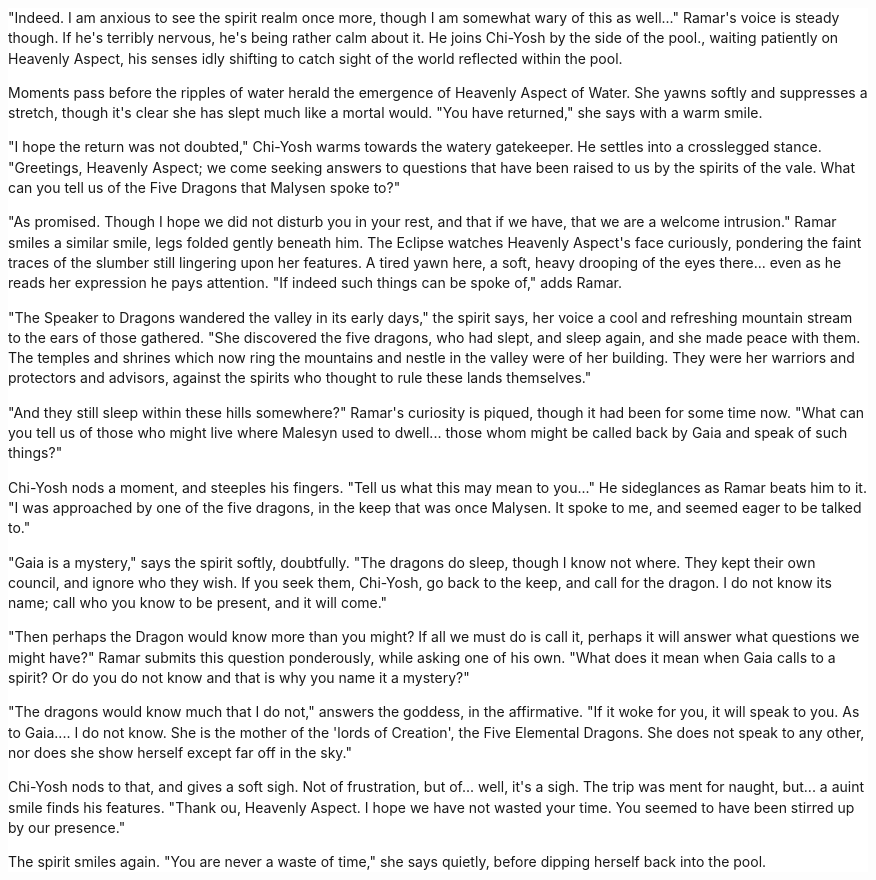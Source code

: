 "Indeed. I am anxious to see the spirit realm once more, though I am somewhat wary of this as well..." Ramar's voice is steady though. If he's terribly nervous, he's being rather calm about it. He joins Chi-Yosh by the side of the pool., waiting patiently on Heavenly Aspect, his senses idly shifting to catch sight of the world reflected within the pool.

Moments pass before the ripples of water herald the emergence of Heavenly Aspect of Water. She yawns softly and suppresses a stretch, though it's clear she has slept much like a mortal would. "You have returned," she says with a warm smile.

"I hope the return was not doubted," Chi-Yosh warms towards the watery gatekeeper. He settles into a crosslegged stance. "Greetings, Heavenly Aspect; we come seeking answers to questions that have been raised to us by the spirits of the vale. What can you tell us of the Five Dragons that Malysen spoke to?"

"As promised. Though I hope we did not disturb you in your rest, and that if we have, that we are a welcome intrusion." Ramar smiles a similar smile, legs folded gently beneath him. The Eclipse watches Heavenly Aspect's face curiously, pondering the faint traces of the slumber still lingering upon her features. A tired yawn here, a soft, heavy drooping of the eyes there... even as he reads her expression he pays attention. "If indeed such things can be spoke of," adds Ramar.

"The Speaker to Dragons wandered the valley in its early days," the spirit says, her voice a cool and refreshing mountain stream to the ears of those gathered. "She discovered the five dragons, who had slept, and sleep again, and she made peace with them. The temples and shrines which now ring the mountains and nestle in the valley were of her building. They were her warriors and protectors and advisors, against the spirits who thought to rule these lands themselves."

"And they still sleep within these hills somewhere?" Ramar's curiosity is piqued, though it had been for some time now. "What can you tell us of those who might live where Malesyn used to dwell... those whom might be called back by Gaia and speak of such things?"

Chi-Yosh nods a moment, and steeples his fingers. "Tell us what this may mean to you..." He sideglances as Ramar beats him to it. "I was approached by one of the five dragons, in the keep that was once Malysen. It spoke to me, and seemed eager to be talked to."

"Gaia is a mystery," says the spirit softly, doubtfully. "The dragons do sleep, though I know not where. They kept their own council, and ignore who they wish. If you seek them, Chi-Yosh, go back to the keep, and call for the dragon. I do not know its name; call who you know to be present, and it will come."

"Then perhaps the Dragon would know more than you might? If all we must do is call it, perhaps it will answer what questions we might have?" Ramar submits this question ponderously, while asking one of his own. "What does it mean when Gaia calls to a spirit? Or do you do not know and that is why you name it a mystery?"

"The dragons would know much that I do not," answers the goddess, in the affirmative. "If it woke for you, it will speak to you. As to Gaia.... I do not know. She is the mother of the 'lords of Creation', the Five Elemental Dragons. She does not speak to any other, nor does she show herself except far off in the sky."

Chi-Yosh nods to that, and gives a soft sigh. Not of frustration, but of... well, it's a sigh. The trip was ment for naught, but... a auint smile finds his features. "Thank ou, Heavenly Aspect. I hope we have not wasted your time. You seemed to have been stirred up by our presence."

The spirit smiles again. "You are never a waste of time," she says quietly, before dipping herself back into the pool.
